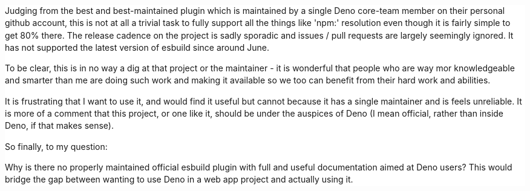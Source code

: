 Judging from the best and best-maintained plugin which is maintained by a single
Deno core-team member on their personal github account, this is not at all a
trivial task to fully support all the things like 'npm:' resolution even though
it is fairly simple to get 80% there. The release cadence on the project is
sadly sporadic and issues / pull requests are largely seemingly ignored. It has
not supported the latest version of esbuild since around June.

To be clear, this is in no way a dig at that project or the maintainer - it is
wonderful that people who are way mor knowledgeable and smarter than me are
doing such work and making it available so we too can benefit from their hard
work and abilities.

It is frustrating that I want to use it, and would find it useful but cannot
because it has a single maintainer and is feels unreliable. It is more of a
comment that this project, or one like it, should be under the auspices of Deno
(I mean official, rather than inside Deno, if that makes sense).

So finally, to my question:

Why is there no properly maintained official esbuild plugin with full and useful
documentation aimed at Deno users? This would bridge the gap between wanting to
use Deno in a web app project and actually using it.
